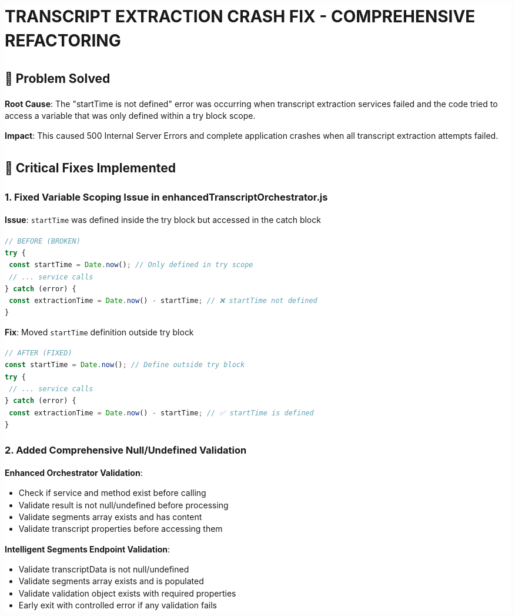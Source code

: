 # TRANSCRIPT EXTRACTION CRASH FIX - COMPREHENSIVE REFACTORING

## 🎯 **Problem Solved**

**Root Cause**: The "startTime is not defined" error was occurring when transcript extraction services failed and the code tried to access a variable that was only defined within a try block scope.

**Impact**: This caused 500 Internal Server Errors and complete application crashes when all transcript extraction attempts failed.

## 🔧 **Critical Fixes Implemented**

### 1. **Fixed Variable Scoping Issue in enhancedTranscriptOrchestrator.js**

**Issue**: `startTime` was defined inside the try block but accessed in the catch block

```javascript
// BEFORE (BROKEN)
try {
 const startTime = Date.now(); // Only defined in try scope
 // ... service calls
} catch (error) {
 const extractionTime = Date.now() - startTime; // ❌ startTime not defined
}
```

**Fix**: Moved `startTime` definition outside try block

```javascript
// AFTER (FIXED)
const startTime = Date.now(); // Define outside try block
try {
 // ... service calls
} catch (error) {
 const extractionTime = Date.now() - startTime; // ✅ startTime is defined
}
```

### 2. **Added Comprehensive Null/Undefined Validation**

**Enhanced Orchestrator Validation**:

- Check if service and method exist before calling
- Validate result is not null/undefined before processing
- Validate segments array exists and has content
- Validate transcript properties before accessing them

**Intelligent Segments Endpoint Validation**:

- Validate transcriptData is not null/undefined
- Validate segments array exists and is populated
- Validate validation object exists with required properties
- Early exit with controlled error if any validation fails
